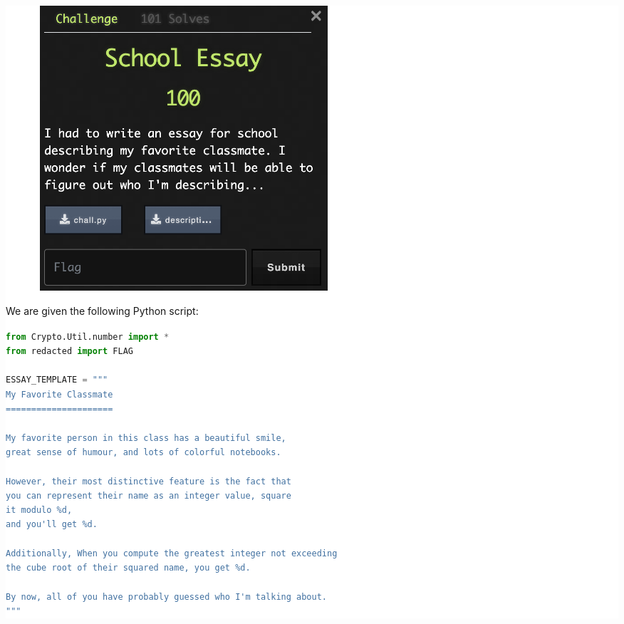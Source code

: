 <img src = "/assets/tbtl24/school_essay.png" alt="School Essay Challenge Description" style="width: 500px; height: 400px">

We are given the following Python script:

```python
from Crypto.Util.number import *
from redacted import FLAG

ESSAY_TEMPLATE = """
My Favorite Classmate
=====================

My favorite person in this class has a beautiful smile,
great sense of humour, and lots of colorful notebooks.

However, their most distinctive feature is the fact that
you can represent their name as an integer value, square
it modulo %d,
and you'll get %d.

Additionally, When you compute the greatest integer not exceeding
the cube root of their squared name, you get %d.

By now, all of you have probably guessed who I'm talking about.
"""
```